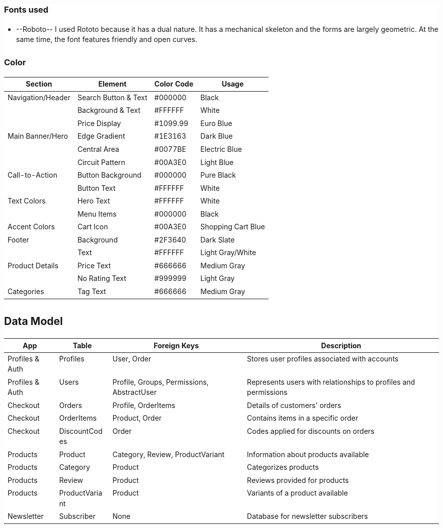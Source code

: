 ### Fonts used

- --Roboto--
    I used Rototo because it has a dual nature. It has a mechanical skeleton and the forms are largely geometric. At the same time, the font features friendly and open curves.

### Color

| Section           | Element              | Color Code | Usage              |
|-------------------|----------------------|------------|--------------------|
| Navigation/Header | Search Button & Text | #000000    | Black              |
|                   | Background & Text    | #FFFFFF    | White              |
|                   | Price Display        | #1099.99   | Euro Blue          |
| Main Banner/Hero  | Edge Gradient        | #1E3163    | Dark Blue          |
|                   | Central Area         | #0077BE    | Electric Blue      |
|                   | Circuit Pattern      | #00A3E0    | Light Blue         |
| Call-to-Action    | Button Background    | #000000    | Pure Black         |
|                   | Button Text          | #FFFFFF    | White              |
| Text Colors       | Hero Text            | #FFFFFF    | White              |
|                   | Menu Items           | #000000    | Black              |
| Accent Colors     | Cart Icon            | #00A3E0    | Shopping Cart Blue |
| Footer            | Background           | #2F3640    | Dark Slate         |
|                   | Text                 | #FFFFFF    | Light Gray/White   |
| Product Details   | Price Text           | #666666    | Medium Gray        |
|                   | No Rating Text       | #999999    | Light Gray         |
| Categories        | Tag Text             | #666666    | Medium Gray        |

## Data Model

| App             | Table          | Foreign Keys                               | Description                                                     |
|-----------------|----------------|--------------------------------------------|-----------------------------------------------------------------|
| Profiles & Auth | Profiles       | User, Order                                | Stores user profiles associated with accounts                   |
| Profiles & Auth | Users          | Profile, Groups, Permissions, AbstractUser | Represents users with relationships to profiles and permissions |
| Checkout        | Orders         | Profile, OrderItems                        | Details of customers' orders                                    |
| Checkout        | OrderItems     | Product, Order                             | Contains items in a specific order                              |
| Checkout        | DiscountCodes  | Order                                      | Codes applied for discounts on orders                           |
| Products        | Product        | Category, Review, ProductVariant           | Information about products available                            |
| Products        | Category       | Product                                    | Categorizes products                                            |
| Products        | Review         | Product                                    | Reviews provided for products                                   |
| Products        | ProductVariant | Product                                    | Variants of a product available                                 |
| Newsletter      | Subscriber     | None                                       | Database for newsletter subscribers                             |
